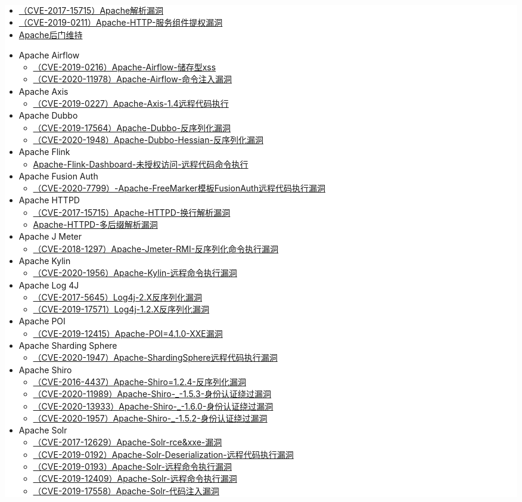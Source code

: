   * [（CVE-2017-15715）Apache解析漏洞](/docs-0sec/0sec/Apache/（CVE-2017-15715）Apache解析漏洞.html)
  * [（CVE-2019-0211）Apache-HTTP-服务组件提权漏洞](/docs-0sec/0sec/Apache/（CVE-2019-0211）Apache-HTTP-服务组件提权漏洞.html)
  * [Apache后门维持](/docs-0sec/0sec/Apache/Apache后门维持.html)
- Apache Airflow
  * [（CVE-2019-0216）Apache-Airflow-储存型xss](/docs-0sec/0sec/Apache%20Airflow/（CVE-2019-0216）Apache-Airflow-储存型xss.html)
  * [（CVE-2020-11978）Apache-Airflow-命令注入漏洞](/docs-0sec/0sec/Apache%20Airflow/（CVE-2020-11978）Apache-Airflow-命令注入漏洞.html)
- Apache Axis
  * [（CVE-2019-0227）Apache-Axis-1.4远程代码执行](/docs-0sec/0sec/Apache%20Axis/（CVE-2019-0227）Apache-Axis-1.4远程代码执行.html)
- Apache Dubbo
  * [（CVE-2019-17564）Apache-Dubbo-反序列化漏洞](/docs-0sec/0sec/Apache%20Dubbo/（CVE-2019-17564）Apache-Dubbo-反序列化漏洞.html)
  * [（CVE-2020-1948）Apache-Dubbo-Hessian-反序列化漏洞](/docs-0sec/0sec/Apache%20Dubbo/（CVE-2020-1948）Apache-Dubbo-Hessian-反序列化漏洞.html)
- Apache Flink
  * [Apache-Flink-Dashboard-未授权访问-远程代码命令执行](/docs-0sec/0sec/Apache%20Flink/Apache-Flink-Dashboard-未授权访问-远程代码命令执行.html)
- Apache Fusion Auth
  * [（CVE-2020-7799）-Apache-FreeMarker模板FusionAuth远程代码执行漏洞](/docs-0sec/0sec/Apache%20FusionAuth/（CVE-2020-7799）-Apache-FreeMarker模板FusionAuth远程代码执行漏洞.html)
- Apache HTTPD
  * [（CVE-2017-15715）Apache-HTTPD-换行解析漏洞](/docs-0sec/0sec/Apache%20HTTPD/（CVE-2017-15715）Apache-HTTPD-换行解析漏洞.html)
  * [Apache-HTTPD-多后缀解析漏洞](/docs-0sec/0sec/Apache%20HTTPD/Apache-HTTPD-多后缀解析漏洞.html)
- Apache J Meter
  * [（CVE-2018-1297）Apache-Jmeter-RMI-反序列化命令执行漏洞](/docs-0sec/0sec/Apache%20JMeter/（CVE-2018-1297）Apache-Jmeter-RMI-反序列化命令执行漏洞.html)
- Apache Kylin
  * [（CVE-2020-1956）Apache-Kylin-远程命令执行漏洞](/docs-0sec/0sec/Apache%20Kylin/（CVE-2020-1956）Apache-Kylin-远程命令执行漏洞.html)
- Apache Log 4J
  * [（CVE-2017-5645）Log4j-2.X反序列化漏洞](/docs-0sec/0sec/Apache%20Log4j/（CVE-2017-5645）Log4j-2.X反序列化漏洞.html)
  * [（CVE-2019-17571）Log4j-1.2.X反序列化漏洞](/docs-0sec/0sec/Apache%20Log4j/（CVE-2019-17571）Log4j-1.2.X反序列化漏洞.html)
- Apache POI
  * [（CVE-2019-12415）Apache-POI=4.1.0-XXE漏洞](/docs-0sec/0sec/Apache%20POI/（CVE-2019-12415）Apache-POI=4.1.0-XXE漏洞.html)
- Apache Sharding Sphere
  * [（CVE-2020-1947）Apache-ShardingSphere远程代码执行漏洞](/docs-0sec/0sec/Apache%20ShardingSphere/（CVE-2020-1947）Apache-ShardingSphere远程代码执行漏洞.html)
- Apache Shiro
  * [（CVE-2016-4437）Apache-Shiro=1.2.4-反序列化漏洞](/docs-0sec/0sec/Apache%20Shiro/（CVE-2016-4437）Apache-Shiro=1.2.4-反序列化漏洞.html)
  * [（CVE-2020-11989）Apache-Shiro-_-1.5.3-身份认证绕过漏洞](/docs-0sec/0sec/Apache%20Shiro/（CVE-2020-11989）Apache-Shiro-_-1.5.3-身份认证绕过漏洞.html)
  * [（CVE-2020-13933）Apache-Shiro-_-1.6.0-身份认证绕过漏洞](/docs-0sec/0sec/Apache%20Shiro/（CVE-2020-13933）Apache-Shiro-_-1.6.0-身份认证绕过漏洞.html)
  * [（CVE-2020-1957）Apache-Shiro-_-1.5.2-身份认证绕过漏洞](/docs-0sec/0sec/Apache%20Shiro/（CVE-2020-1957）Apache-Shiro-_-1.5.2-身份认证绕过漏洞.html)
- Apache Solr
  * [（CVE-2017-12629）Apache-Solr-rce&xxe-漏洞](/docs-0sec/0sec/Apache%20Solr/（CVE-2017-12629）Apache-Solr-rce&xxe-漏洞.html)
  * [（CVE-2019-0192）Apache-Solr-Deserialization-远程代码执行漏洞](/docs-0sec/0sec/Apache%20Solr/（CVE-2019-0192）Apache-Solr-Deserialization-远程代码执行漏洞.html)
  * [（CVE-2019-0193）Apache-Solr-远程命令执行漏洞](/docs-0sec/0sec/Apache%20Solr/（CVE-2019-0193）Apache-Solr-远程命令执行漏洞.html)
  * [（CVE-2019-12409）Apache-Solr-远程命令执行漏洞](/docs-0sec/0sec/Apache%20Solr/（CVE-2019-12409）Apache-Solr-远程命令执行漏洞.html)
  * [（CVE-2019-17558）Apache-Solr-代码注入漏洞](/docs-0sec/0sec/Apache%20Solr/（CVE-2019-17558）Apache-Solr-代码注入漏洞.html)